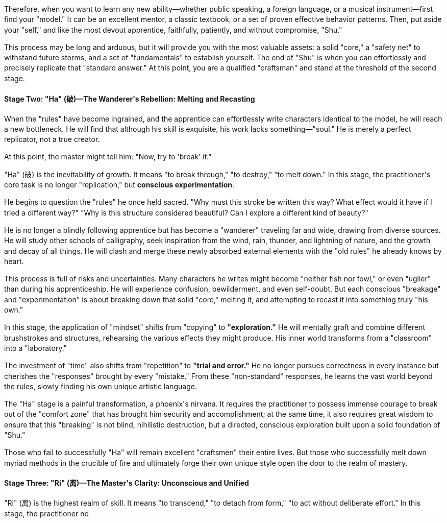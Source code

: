 Therefore, when you want to learn any new ability—whether public speaking, a foreign language, or a musical instrument—first find your "model." It can be an excellent mentor, a classic textbook, or a set of proven effective behavior patterns. Then, put aside your "self," and like the most devout apprentice, faithfully, patiently, and without compromise, "Shu."

This process may be long and arduous, but it will provide you with the most valuable assets: a solid "core," a "safety net" to withstand future storms, and a set of "fundamentals" to establish yourself. The end of "Shu" is when you can effortlessly and precisely replicate that "standard answer." At this point, you are a qualified "craftsman" and stand at the threshold of the second stage.

#### Stage Two: "Ha" (破)—The Wanderer's Rebellion: Melting and Recasting

When the "rules" have become ingrained, and the apprentice can effortlessly write characters identical to the model, he will reach a new bottleneck. He will find that although his skill is exquisite, his work lacks something—"soul." He is merely a perfect replicator, not a true creator.

At this point, the master might tell him: "Now, try to 'break' it."

"Ha" (破) is the inevitability of growth. It means "to break through," "to destroy," "to melt down." In this stage, the practitioner's core task is no longer "replication," but **conscious experimentation**.

He begins to question the "rules" he once held sacred. "Why must this stroke be written this way? What effect would it have if I tried a different way?" "Why is this structure considered beautiful? Can I explore a different kind of beauty?"

He is no longer a blindly following apprentice but has become a "wanderer" traveling far and wide, drawing from diverse sources. He will study other schools of calligraphy, seek inspiration from the wind, rain, thunder, and lightning of nature, and the growth and decay of all things. He will clash and merge these newly absorbed external elements with the "old rules" he already knows by heart.

This process is full of risks and uncertainties. Many characters he writes might become "neither fish nor fowl," or even "uglier" than during his apprenticeship. He will experience confusion, bewilderment, and even self-doubt. But each conscious "breakage" and "experimentation" is about breaking down that solid "core," melting it, and attempting to recast it into something truly "his own."

In this stage, the application of "mindset" shifts from "copying" to **"exploration."** He will mentally graft and combine different brushstrokes and structures, rehearsing the various effects they might produce. His inner world transforms from a "classroom" into a "laboratory."

The investment of "time" also shifts from "repetition" to **"trial and error."** He no longer pursues correctness in every instance but cherishes the "responses" brought by every "mistake." From these "non-standard" responses, he learns the vast world beyond the rules, slowly finding his own unique artistic language.

The "Ha" stage is a painful transformation, a phoenix's nirvana. It requires the practitioner to possess immense courage to break out of the "comfort zone" that has brought him security and accomplishment; at the same time, it also requires great wisdom to ensure that this "breaking" is not blind, nihilistic destruction, but a directed, conscious exploration built upon a solid foundation of "Shu."

Those who fail to successfully "Ha" will remain excellent "craftsmen" their entire lives. But those who successfully melt down myriad methods in the crucible of fire and ultimately forge their own unique style open the door to the realm of mastery.

#### Stage Three: "Ri" (离)—The Master's Clarity: Unconscious and Unified

"Ri" (离) is the highest realm of skill. It means "to transcend," "to detach from form," "to act without deliberate effort." In this stage, the practitioner no
